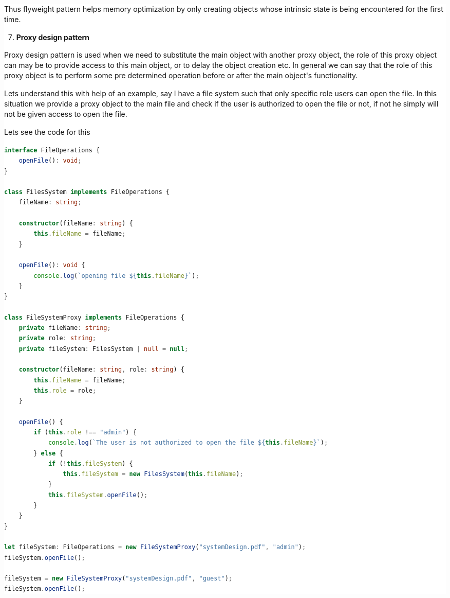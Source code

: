 Thus flyweight pattern helps memory optimization by only creating objects whose intrinsic state is being encountered 
for the first time.


7) **Proxy design pattern**

Proxy design pattern is used when we need to substitute the main object with another proxy object,
the role of this proxy object can may be to provide access to this main object, or to delay the object
creation etc. In general we can say that the role of this proxy object is to perform some pre determined operation
before or after the main object's functionality.

Lets understand this with help of an example, say I have a file system such that only specific role
users can open the file. In this situation we provide a proxy object to the main file and check if the
user is authorized to open the file or not, if not he simply will not be given access to open the file.

Lets see the code for this

```typescript
interface FileOperations {
    openFile(): void;
}

class FilesSystem implements FileOperations {
    fileName: string;

    constructor(fileName: string) {
        this.fileName = fileName;
    }

    openFile(): void {
        console.log(`opening file ${this.fileName}`);
    }
}

class FileSystemProxy implements FileOperations {
    private fileName: string;
    private role: string;
    private fileSystem: FilesSystem | null = null;

    constructor(fileName: string, role: string) {
        this.fileName = fileName;
        this.role = role;
    }

    openFile() {
        if (this.role !== "admin") {
            console.log(`The user is not authorized to open the file ${this.fileName}`);
        } else {
            if (!this.fileSystem) {
                this.fileSystem = new FilesSystem(this.fileName);
            }
            this.fileSystem.openFile();
        }
    }
}

let fileSystem: FileOperations = new FileSystemProxy("systemDesign.pdf", "admin");
fileSystem.openFile();

fileSystem = new FileSystemProxy("systemDesign.pdf", "guest");
fileSystem.openFile();
```